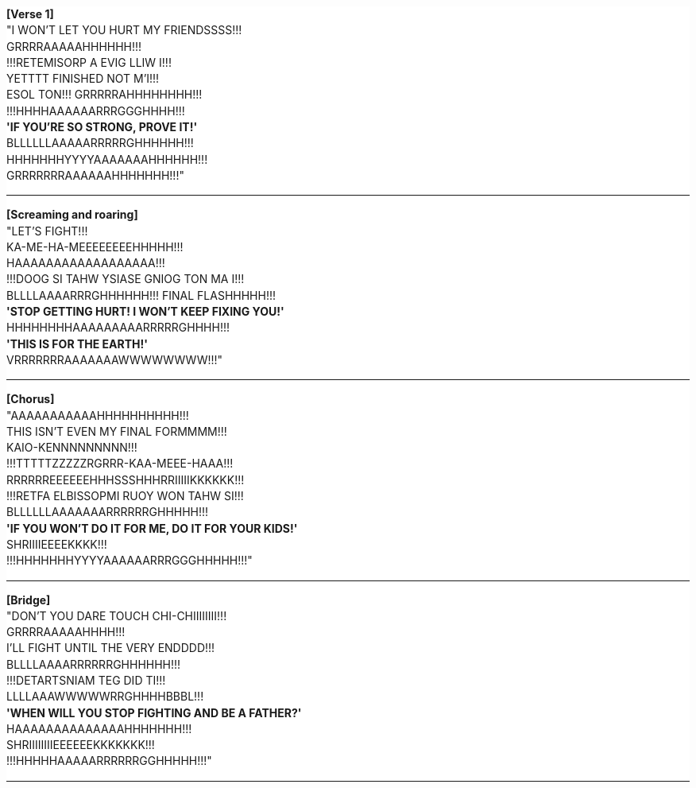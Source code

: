 **[Verse 1]**  
"I WON’T LET YOU HURT MY FRIENDSSSS!!!  
GRRRRAAAAAHHHHHH!!!  
!!!RETEMISORP A EVIG LLIW I!!!  
YETTTT FINISHED NOT M’I!!!  
ESOL TON!!! GRRRRRAHHHHHHHH!!!  
!!!HHHHAAAAAARRRGGGHHHH!!!  
**'IF YOU’RE SO STRONG, PROVE IT!'**  
BLLLLLLAAAAARRRRRGHHHHHH!!!  
HHHHHHHYYYYAAAAAAAHHHHHH!!!  
GRRRRRRRAAAAAAHHHHHHH!!!"

---

**[Screaming and roaring]**  
"LET’S FIGHT!!!  
KA-ME-HA-MEEEEEEEEHHHHH!!!  
HAAAAAAAAAAAAAAAAAA!!!  
!!!DOOG SI TAHW YSIASE GNIOG TON MA I!!!  
BLLLLAAAARRRGHHHHHH!!! FINAL FLASHHHHH!!!  
**'STOP GETTING HURT! I WON’T KEEP FIXING YOU!'**  
HHHHHHHHAAAAAAAAARRRRRGHHHH!!!  
**'THIS IS FOR THE EARTH!'**  
VRRRRRRRAAAAAAAWWWWWWWW!!!"

---

**[Chorus]**  
"AAAAAAAAAAAHHHHHHHHHH!!!  
THIS ISN’T EVEN MY FINAL FORMMMM!!!  
KAIO-KENNNNNNNNN!!!  
!!!TTTTTZZZZZRGRRR-KAA-MEEE-HAAA!!!  
RRRRRREEEEEEHHHSSSHHHRRIIIIIKKKKKK!!!  
!!!RETFA ELBISSOPMI RUOY WON TAHW SI!!!  
BLLLLLLAAAAAAARRRRRRGHHHHH!!!  
**'IF YOU WON’T DO IT FOR ME, DO IT FOR YOUR KIDS!'**  
SHRIIIIEEEEKKKK!!!  
!!!HHHHHHHYYYYAAAAAARRRGGGHHHHH!!!"

---

**[Bridge]**  
"DON’T YOU DARE TOUCH CHI-CHIIIIIIII!!!  
GRRRRAAAAAHHHH!!!  
I’LL FIGHT UNTIL THE VERY ENDDDD!!!  
BLLLLAAAARRRRRRGHHHHHH!!!  
!!!DETARTSNIAM TEG DID TI!!!  
LLLLAAAWWWWWRRGHHHHBBBL!!!  
**'WHEN WILL YOU STOP FIGHTING AND BE A FATHER?'**  
HAAAAAAAAAAAAAAHHHHHHH!!!  
SHRIIIIIIIIEEEEEEKKKKKKK!!!  
!!!HHHHHAAAAARRRRRRGGHHHHH!!!"

---
